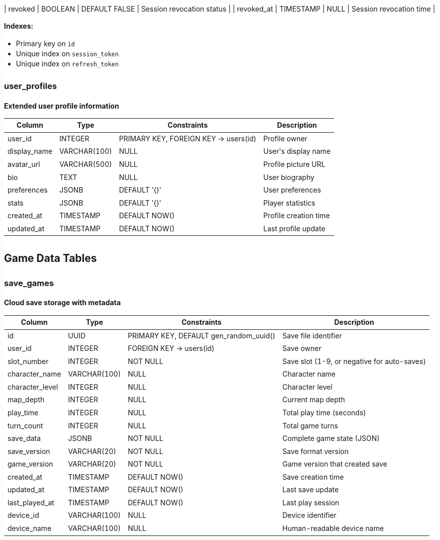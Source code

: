 | revoked | BOOLEAN | DEFAULT FALSE | Session revocation status |
| revoked_at | TIMESTAMP | NULL | Session revocation time |

**Indexes:**
- Primary key on `id`
- Unique index on `session_token`
- Unique index on `refresh_token`

### user_profiles
**Extended user profile information**

| Column | Type | Constraints | Description |
|--------|------|------------|-------------|
| user_id | INTEGER | PRIMARY KEY, FOREIGN KEY → users(id) | Profile owner |
| display_name | VARCHAR(100) | NULL | User's display name |
| avatar_url | VARCHAR(500) | NULL | Profile picture URL |
| bio | TEXT | NULL | User biography |
| preferences | JSONB | DEFAULT '{}' | User preferences |
| stats | JSONB | DEFAULT '{}' | Player statistics |
| created_at | TIMESTAMP | DEFAULT NOW() | Profile creation time |
| updated_at | TIMESTAMP | DEFAULT NOW() | Last profile update |

## Game Data Tables

### save_games
**Cloud save storage with metadata**

| Column | Type | Constraints | Description |
|--------|------|------------|-------------|
| id | UUID | PRIMARY KEY, DEFAULT gen_random_uuid() | Save file identifier |
| user_id | INTEGER | FOREIGN KEY → users(id) | Save owner |
| slot_number | INTEGER | NOT NULL | Save slot (1-9, or negative for auto-saves) |
| character_name | VARCHAR(100) | NULL | Character name |
| character_level | INTEGER | NULL | Character level |
| map_depth | INTEGER | NULL | Current map depth |
| play_time | INTEGER | NULL | Total play time (seconds) |
| turn_count | INTEGER | NULL | Total game turns |
| save_data | JSONB | NOT NULL | Complete game state (JSON) |
| save_version | VARCHAR(20) | NOT NULL | Save format version |
| game_version | VARCHAR(20) | NOT NULL | Game version that created save |
| created_at | TIMESTAMP | DEFAULT NOW() | Save creation time |
| updated_at | TIMESTAMP | DEFAULT NOW() | Last save update |
| last_played_at | TIMESTAMP | DEFAULT NOW() | Last play session |
| device_id | VARCHAR(100) | NULL | Device identifier |
| device_name | VARCHAR(100) | NULL | Human-readable device name |